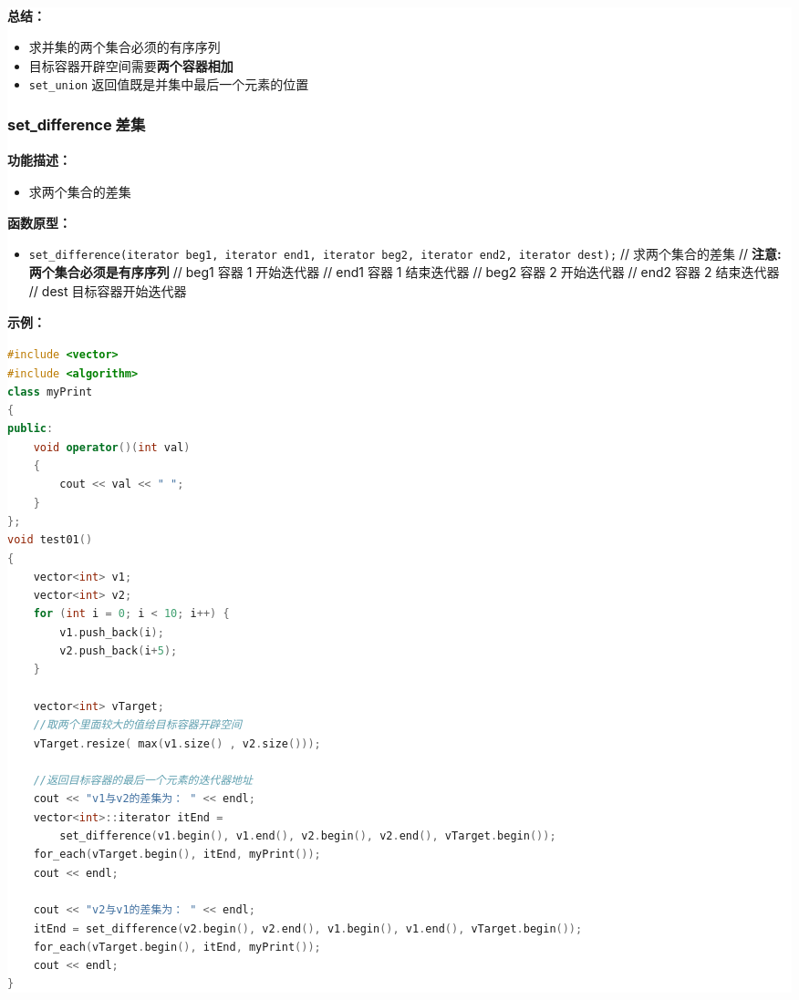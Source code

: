 **总结：**

- 求并集的两个集合必须的有序序列
- 目标容器开辟空间需要**两个容器相加**
- `set_union` 返回值既是并集中最后一个元素的位置

### set_difference 差集

**功能描述：**

- 求两个集合的差集

**函数原型：**

- `set_difference(iterator beg1, iterator end1, iterator beg2, iterator end2, iterator dest);`
  // 求两个集合的差集
  // **注意: 两个集合必须是有序序列**
  // beg1 容器 1 开始迭代器 // end1 容器 1 结束迭代器 // beg2 容器 2 开始迭代器 // end2 容器 2 结束迭代器 // dest 目标容器开始迭代器

**示例：**

```cpp
#include <vector>
#include <algorithm>
class myPrint
{
public:
	void operator()(int val)
	{
		cout << val << " ";
	}
};
void test01()
{
	vector<int> v1;
	vector<int> v2;
	for (int i = 0; i < 10; i++) {
		v1.push_back(i);
		v2.push_back(i+5);
	}

	vector<int> vTarget;
	//取两个里面较大的值给目标容器开辟空间
	vTarget.resize( max(v1.size() , v2.size()));

	//返回目标容器的最后一个元素的迭代器地址
	cout << "v1与v2的差集为： " << endl;
	vector<int>::iterator itEnd = 
        set_difference(v1.begin(), v1.end(), v2.begin(), v2.end(), vTarget.begin());
	for_each(vTarget.begin(), itEnd, myPrint());
	cout << endl;

	cout << "v2与v1的差集为： " << endl;
	itEnd = set_difference(v2.begin(), v2.end(), v1.begin(), v1.end(), vTarget.begin());
	for_each(vTarget.begin(), itEnd, myPrint());
	cout << endl;
}
```
